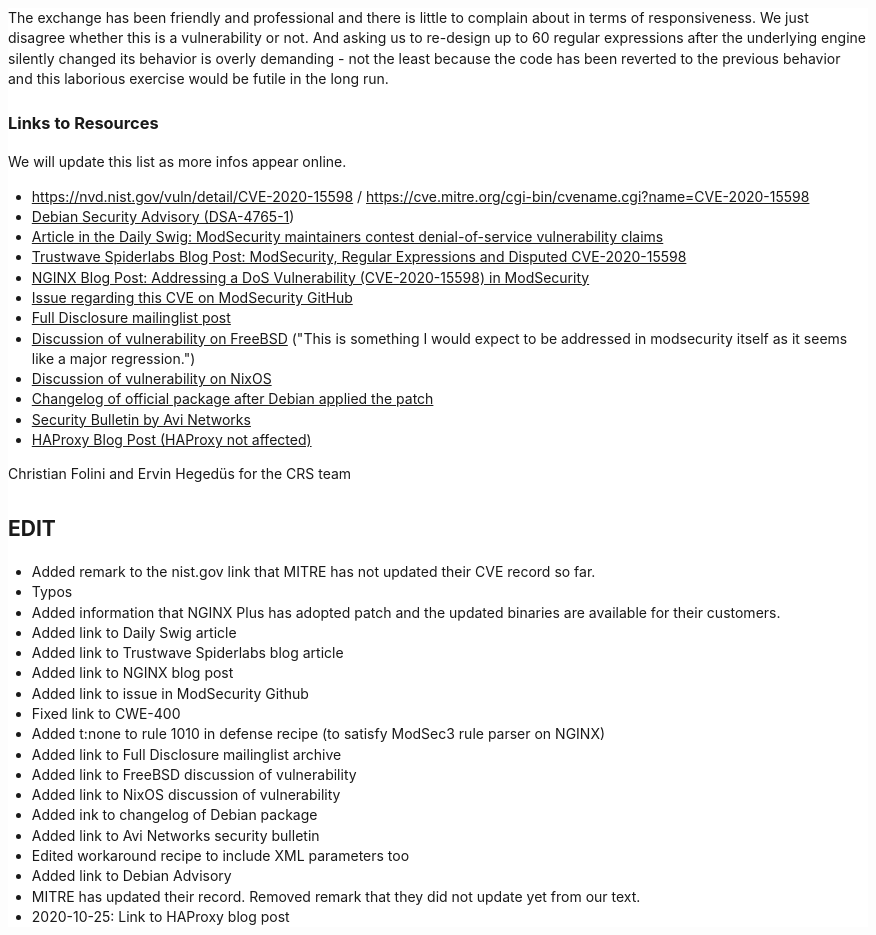 The exchange has been friendly and professional and there is little to complain about in terms of responsiveness. We just disagree whether this is a vulnerability or not. And asking us to re-design up to 60 regular expressions after the underlying engine silently changed its behavior is overly demanding - not the least because the code has been reverted to the previous behavior and this laborious exercise would be futile in the long run.

### Links to Resources

We will update this list as more infos appear online.

- <https://nvd.nist.gov/vuln/detail/CVE-2020-15598> / <https://cve.mitre.org/cgi-bin/cvename.cgi?name=CVE-2020-15598>
- [Debian Security Advisory (DSA-4765-1](https://www.debian.org/security/2020/dsa-4765))
- [Article in the Daily Swig: ModSecurity maintainers contest denial-of-service vulnerability claims](https://portswigger.net/daily-swig/modsecurity-maintainers-contest-denial-of-service-vulnerability-claims)
- [Trustwave Spiderlabs Blog Post: ModSecurity, Regular Expressions and Disputed CVE-2020-15598 ](https://www.trustwave.com/en-us/resources/blogs/spiderlabs-blog/modsecurity-regular-expressions-and-disputed-cve-2020-15598/)
- [NGINX Blog Post: Addressing a DoS Vulnerability (CVE-2020-15598) in ModSecurity](https://www.nginx.com/blog/addressing-dos-vulnerability-cve-2020-15598-in-modsecurity/)
- [Issue regarding this CVE on ModSecurity GitHub](https://github.com/SpiderLabs/ModSecurity/issues/2401)
- [Full Disclosure mailinglist post](https://seclists.org/fulldisclosure/2020/Sep/32)
- [Discussion of vulnerability on FreeBSD](https://bugs.freebsd.org/bugzilla/show_bug.cgi?id=249312) ("This is something I would expect to be addressed in modsecurity itself as it seems like a major regression.")
- [Discussion of vulnerability on NixOS](https://github.com/NixOS/nixpkgs/pull/98005)
- [Changelog of official package after Debian applied the patch](https://metadata.ftp-master.debian.org/changelogs/main/m/modsecurity/modsecurity_3.0.4-2_changelog)
- [Security Bulletin by Avi Networks](https://avinetworks.com/docs/bulletins/security/landing/)
- [HAProxy Blog Post (HAProxy not affected)](https://www.haproxy.com/blog/cve-2020-15598-haproxy-enterprise-unaffected-due-to-modsecurity-hardening-measures/)

Christian Folini and Ervin Hegedüs for the CRS team
 
## EDIT
* Added remark to the nist.gov link that MITRE has not updated their CVE record so far.  
* Typos  
* Added information that NGINX Plus has adopted patch and the updated binaries are available for their customers.  
* Added link to Daily Swig article  
* Added link to Trustwave Spiderlabs blog article  
* Added link to NGINX blog post  
* Added link to issue in ModSecurity Github  
* Fixed link to CWE-400  
* Added t:none to rule 1010 in defense recipe (to satisfy ModSec3 rule parser on NGINX)  
* Added link to Full Disclosure mailinglist archive  
* Added link to FreeBSD discussion of vulnerability  
* Added link to NixOS discussion of vulnerability  
* Added ink to changelog of Debian package  
* Added link to Avi Networks security bulletin  
* Edited workaround recipe to include XML parameters too  
* Added link to Debian Advisory  
* MITRE has updated their record. Removed remark that they did not update yet from our text.  
* 2020-10-25: Link to HAProxy blog post
